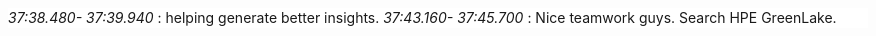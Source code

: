 *37:38.480- 37:39.940* :  helping generate better insights.
*37:43.160- 37:45.700* :  Nice teamwork guys. Search HPE GreenLake.
